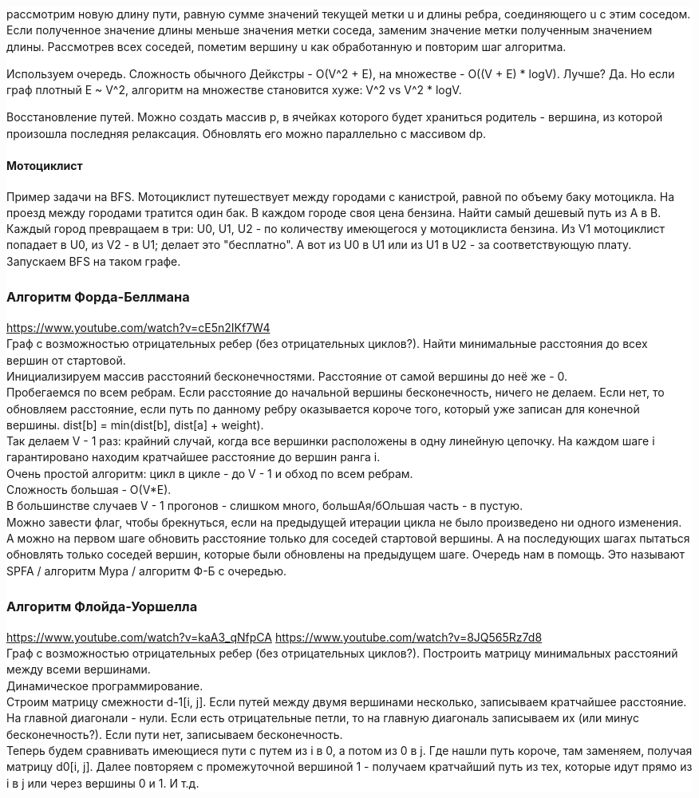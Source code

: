 рассмотрим новую длину пути, равную сумме значений текущей метки u и длины ребра, соединяющего u с этим соседом. 
Если полученное значение длины меньше значения метки соседа, заменим значение метки полученным значением длины. 
Рассмотрев всех соседей, пометим вершину u как обработанную и повторим шаг алгоритма.  

Используем очередь. Сложность обычного Дейкстры - O(V^2 + E), на множестве - O((V + E) * logV). Лучше? Да. 
Но если граф плотный E ~ V^2, алгоритм на множестве становится хуже: V^2 vs V^2 * logV.  

Восстановление путей. Можно создать массив p, в ячейках которого будет храниться родитель - 
вершина, из которой произошла последняя релаксация. 
Обновлять его можно параллельно с массивом dp. 

#### Мотоциклист
Пример задачи на BFS. Мотоциклист путешествует между городами с канистрой, равной по объему баку мотоцикла. 
На проезд между городами тратится один бак. В каждом городе своя цена бензина. Найти самый дешевый путь из A в B.  
Каждый город превращаем в три: U0, U1, U2 - по количеству имеющегося у мотоциклиста бензина. 
Из V1 мотоциклист попадает в U0, из V2 - в U1; делает это "бесплатно". 
А вот из U0 в U1 или из U1 в U2 - за соответствующую плату. 
Запускаем BFS на таком графе.

### Алгоритм Форда-Беллмана
https://www.youtube.com/watch?v=cE5n2IKf7W4  
Граф с возможностью отрицательных ребер (без отрицательных циклов?). Найти минимальные расстояния до всех вершин 
от стартовой.  
Инициализируем массив расстояний бесконечностями. Расстояние от самой вершины до неё же - 0.  
Пробегаемся по всем ребрам. Если расстояние до начальной вершины бесконечность, ничего не делаем. Если нет, 
то обновляем расстояние, если путь по данному ребру оказывается короче того, который уже записан для конечной вершины. 
dist[b] = min(dist[b], dist[a] + weight).  
Так делаем V - 1 раз: крайний случай, когда все вершинки расположены в одну линейную цепочку. 
На каждом шаге i гарантировано находим кратчайшее расстояние до вершин ранга i.  
Очень простой алгоритм: цикл в цикле - до V - 1 и обход по всем ребрам.  
Сложность большая - O(V*E).  
В большинстве случаев V - 1 прогонов - слишком много, большАя/бОльшая часть - в пустую.  
Можно завести флаг, чтобы брекнуться, если на предыдущей итерации цикла не было произведено ни одного изменения.  
А можно на первом шаге обновить расстояние только для соседей стартовой вершины. А на последующих шагах пытаться 
обновлять только соседей вершин, которые были обновлены на предыдущем шаге. Очередь нам в помощь. Это называют SPFA /
 алгоритм Мура / алгоритм Ф-Б с очередью.

### Алгоритм Флойда-Уоршелла
https://www.youtube.com/watch?v=kaA3_qNfpCA https://www.youtube.com/watch?v=8JQ565Rz7d8  
Граф с возможностью отрицательных ребер (без отрицательных циклов?). Построить матрицу минимальных расстояний между 
всеми вершинами.  
Динамическое программирование.  
Строим матрицу смежности d-1[i, j]. Если путей между двумя вершинами несколько, записываем кратчайшее расстояние. 
На главной диагонали - нули. Если есть отрицательные петли, то на главную диагональ записываем их 
(или минус бесконечность?). 
Если пути нет, записываем бесконечность.  
Теперь будем сравнивать имеющиеся пути с путем из i в 0, а потом из 0 в j. Где нашли путь короче, там заменяем, 
получая матрицу d0[i, j]. Далее повторяем с промежуточной вершиной 1 - получаем кратчайший путь из тех, которые идут 
прямо из i в j или через вершины 0 и 1. И т.д.  